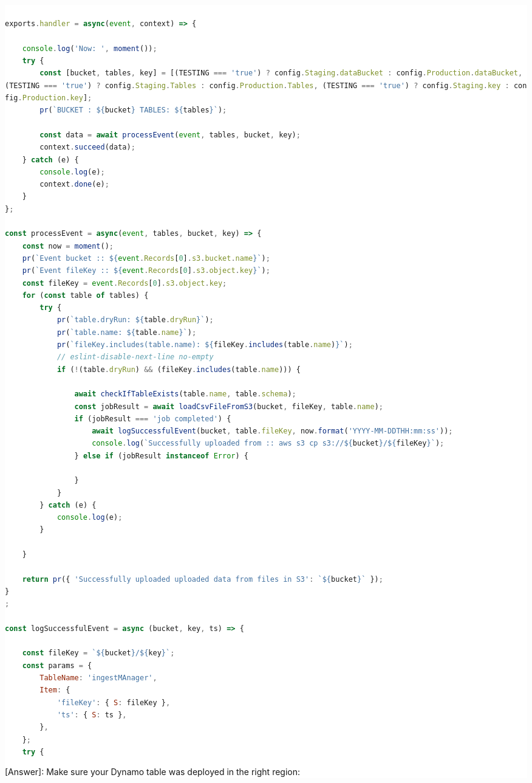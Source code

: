 ~~~js

exports.handler = async(event, context) => {

    console.log('Now: ', moment());
    try {
        const [bucket, tables, key] = [(TESTING === 'true') ? config.Staging.dataBucket : config.Production.dataBucket, (TESTING === 'true') ? config.Staging.Tables : config.Production.Tables, (TESTING === 'true') ? config.Staging.key : config.Production.key];
        pr(`BUCKET : ${bucket} TABLES: ${tables}`);

        const data = await processEvent(event, tables, bucket, key);
        context.succeed(data);
    } catch (e) {
        console.log(e);
        context.done(e);
    }
};

const processEvent = async(event, tables, bucket, key) => {
    const now = moment();
    pr(`Event bucket :: ${event.Records[0].s3.bucket.name}`);
    pr(`Event fileKey :: ${event.Records[0].s3.object.key}`);
    const fileKey = event.Records[0].s3.object.key;
    for (const table of tables) {
        try {
            pr(`table.dryRun: ${table.dryRun}`);
            pr(`table.name: ${table.name}`);
            pr(`fileKey.includes(table.name): ${fileKey.includes(table.name)}`);
            // eslint-disable-next-line no-empty
            if (!(table.dryRun) && (fileKey.includes(table.name))) {

                await checkIfTableExists(table.name, table.schema);
                const jobResult = await loadCsvFileFromS3(bucket, fileKey, table.name);
                if (jobResult === 'job completed') {
                    await logSuccessfulEvent(bucket, table.fileKey, now.format('YYYY-MM-DDTHH:mm:ss'));
                    console.log(`Successfully uploaded from :: aws s3 cp s3://${bucket}/${fileKey}`);
                } else if (jobResult instanceof Error) {
                   
                }
            }
        } catch (e) {
            console.log(e);
        }

    }

    return pr({ 'Successfully uploaded uploaded data from files in S3': `${bucket}` });
}
;

const logSuccessfulEvent = async (bucket, key, ts) => {

    const fileKey = `${bucket}/${key}`;
    const params = {
        TableName: 'ingestMAnager',
        Item: {
            'fileKey': { S: fileKey },
            'ts': { S: ts },
        },
    };
    try {
~~~

[Answer]: Make sure your Dynamo table was deployed in the right region: